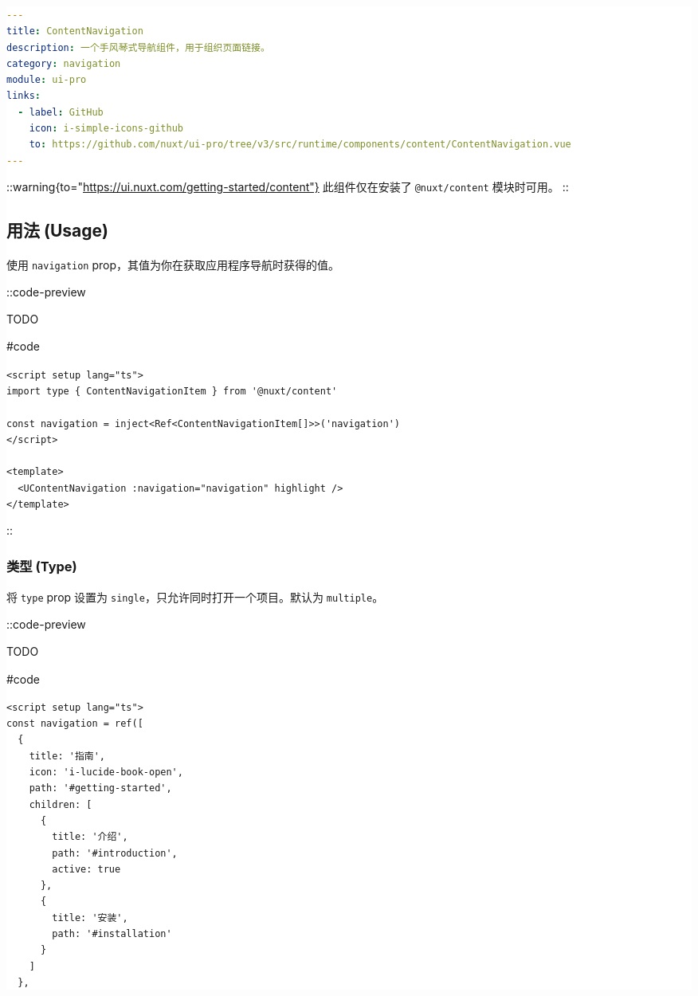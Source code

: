 ```yaml
---
title: ContentNavigation
description: 一个手风琴式导航组件，用于组织页面链接。
category: navigation
module: ui-pro
links:
  - label: GitHub
    icon: i-simple-icons-github
    to: https://github.com/nuxt/ui-pro/tree/v3/src/runtime/components/content/ContentNavigation.vue
---
```


::warning{to="https://ui.nuxt.com/getting-started/content"}
此组件仅在安装了 `@nuxt/content` 模块时可用。
::

## 用法 (Usage)

使用 `navigation` prop，其值为你在获取应用程序导航时获得的值。

::code-preview

TODO

#code
```vue
<script setup lang="ts">
import type { ContentNavigationItem } from '@nuxt/content'

const navigation = inject<Ref<ContentNavigationItem[]>>('navigation')
</script>

<template>
  <UContentNavigation :navigation="navigation" highlight />
</template>
```
::

### 类型 (Type)

将 `type` prop 设置为 `single`，只允许同时打开一个项目。默认为 `multiple`。

::code-preview

TODO

#code
```vue
<script setup lang="ts">
const navigation = ref([
  {
    title: '指南',
    icon: 'i-lucide-book-open',
    path: '#getting-started',
    children: [
      {
        title: '介绍',
        path: '#introduction',
        active: true
      },
      {
        title: '安装',
        path: '#installation'
      }
    ]
  },
```